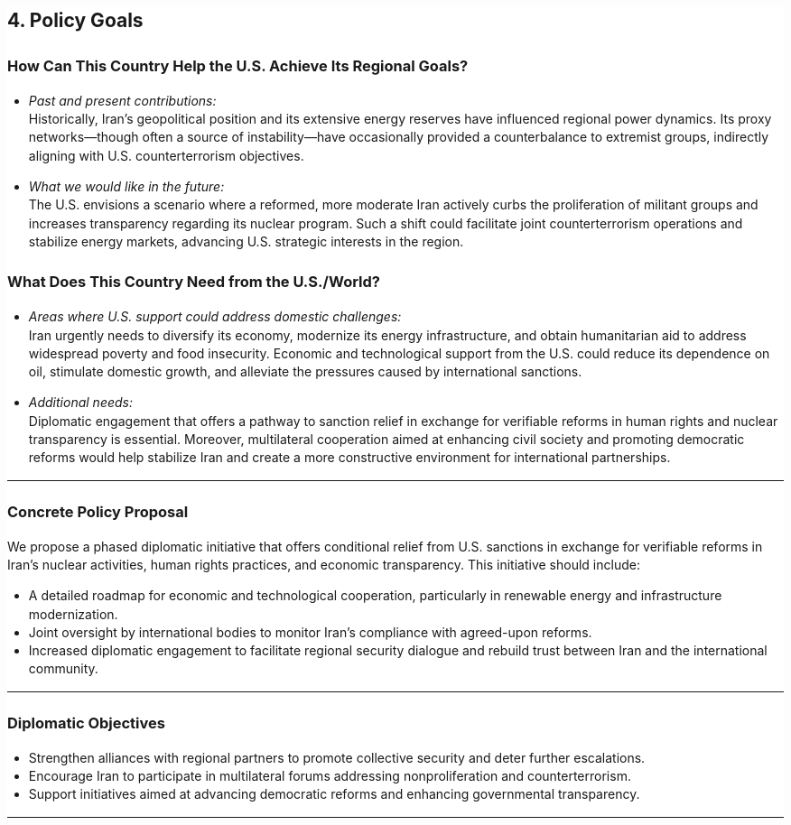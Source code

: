 
## 4. Policy Goals

### **How Can This Country Help the U.S. Achieve Its Regional Goals?**

- *Past and present contributions:*  
  Historically, Iran’s geopolitical position and its extensive energy reserves have influenced regional power dynamics. Its proxy networks—though often a source of instability—have occasionally provided a counterbalance to extremist groups, indirectly aligning with U.S. counterterrorism objectives.
  
- *What we would like in the future:*  
  The U.S. envisions a scenario where a reformed, more moderate Iran actively curbs the proliferation of militant groups and increases transparency regarding its nuclear program. Such a shift could facilitate joint counterterrorism operations and stabilize energy markets, advancing U.S. strategic interests in the region.

### **What Does This Country Need from the U.S./World?**

- *Areas where U.S. support could address domestic challenges:*  
  Iran urgently needs to diversify its economy, modernize its energy infrastructure, and obtain humanitarian aid to address widespread poverty and food insecurity. Economic and technological support from the U.S. could reduce its dependence on oil, stimulate domestic growth, and alleviate the pressures caused by international sanctions.
  
- *Additional needs:*  
  Diplomatic engagement that offers a pathway to sanction relief in exchange for verifiable reforms in human rights and nuclear transparency is essential. Moreover, multilateral cooperation aimed at enhancing civil society and promoting democratic reforms would help stabilize Iran and create a more constructive environment for international partnerships.

---

### **Concrete Policy Proposal**

We propose a phased diplomatic initiative that offers conditional relief from U.S. sanctions in exchange for verifiable reforms in Iran’s nuclear activities, human rights practices, and economic transparency. This initiative should include:
- A detailed roadmap for economic and technological cooperation, particularly in renewable energy and infrastructure modernization.
- Joint oversight by international bodies to monitor Iran’s compliance with agreed-upon reforms.
- Increased diplomatic engagement to facilitate regional security dialogue and rebuild trust between Iran and the international community.

---

### **Diplomatic Objectives**

- Strengthen alliances with regional partners to promote collective security and deter further escalations.
- Encourage Iran to participate in multilateral forums addressing nonproliferation and counterterrorism.
- Support initiatives aimed at advancing democratic reforms and enhancing governmental transparency.

---